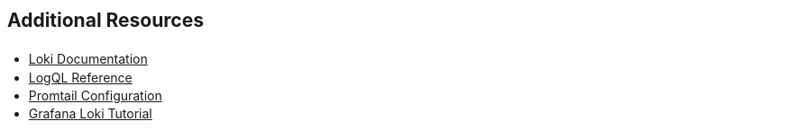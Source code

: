 ## Additional Resources

- [Loki Documentation](https://grafana.com/docs/loki/)
- [LogQL Reference](https://grafana.com/docs/loki/latest/logql/)
- [Promtail Configuration](https://grafana.com/docs/loki/latest/clients/promtail/configuration/)
- [Grafana Loki Tutorial](https://grafana.com/tutorials/loki/)
